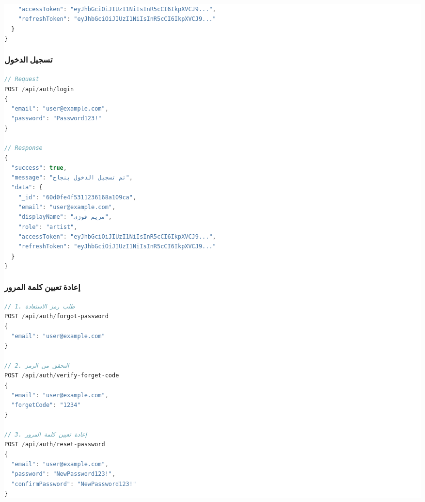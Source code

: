 ```javascript
    "accessToken": "eyJhbGciOiJIUzI1NiIsInR5cCI6IkpXVCJ9...",
    "refreshToken": "eyJhbGciOiJIUzI1NiIsInR5cCI6IkpXVCJ9..."
  }
}
```

### تسجيل الدخول
```javascript
// Request
POST /api/auth/login
{
  "email": "user@example.com",
  "password": "Password123!"
}

// Response
{
  "success": true,
  "message": "تم تسجيل الدخول بنجاح",
  "data": {
    "_id": "60d0fe4f5311236168a109ca",
    "email": "user@example.com",
    "displayName": "مريم فوزي",
    "role": "artist",
    "accessToken": "eyJhbGciOiJIUzI1NiIsInR5cCI6IkpXVCJ9...",
    "refreshToken": "eyJhbGciOiJIUzI1NiIsInR5cCI6IkpXVCJ9..."
  }
}
```

### إعادة تعيين كلمة المرور
```javascript
// 1. طلب رمز الاستعادة
POST /api/auth/forgot-password
{
  "email": "user@example.com"
}

// 2. التحقق من الرمز
POST /api/auth/verify-forget-code
{
  "email": "user@example.com",
  "forgetCode": "1234"
}

// 3. إعادة تعيين كلمة المرور
POST /api/auth/reset-password
{
  "email": "user@example.com",
  "password": "NewPassword123!",
  "confirmPassword": "NewPassword123!"
}
```
